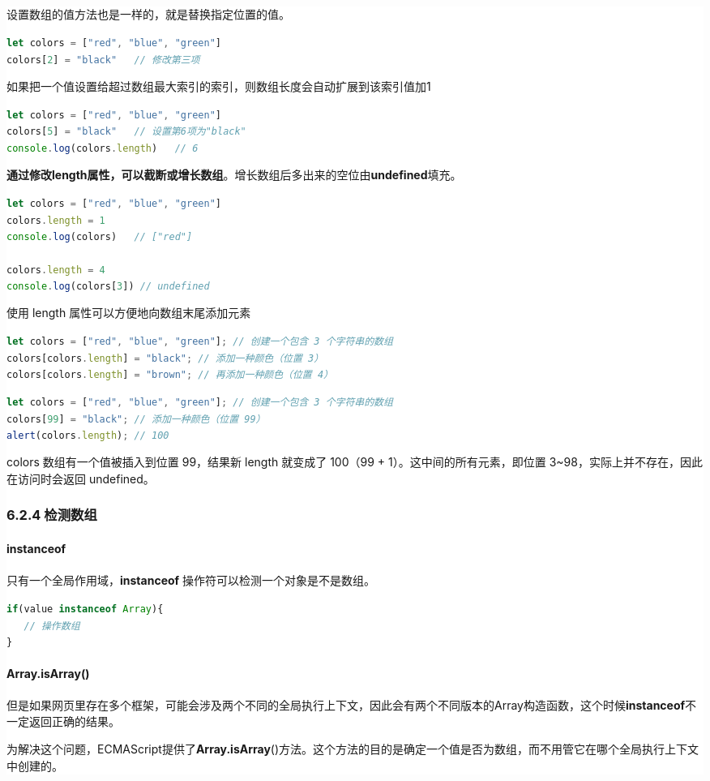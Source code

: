 设置数组的值方法也是一样的，就是替换指定位置的值。

```js
let colors = ["red", "blue", "green"]
colors[2] = "black"   // 修改第三项
```

如果把一个值设置给超过数组最大索引的索引，则数组长度会自动扩展到该索引值加1

```js
let colors = ["red", "blue", "green"]
colors[5] = "black"   // 设置第6项为"black"
console.log(colors.length)   // 6
```

**通过修改length属性，可以截断或增长数组**。增长数组后多出来的空位由**undefined**填充。

```js
let colors = ["red", "blue", "green"]
colors.length = 1
console.log(colors)   // ["red"]

colors.length = 4
console.log(colors[3]) // undefined 
```

使用 length 属性可以方便地向数组末尾添加元素

```js
let colors = ["red", "blue", "green"]; // 创建一个包含 3 个字符串的数组
colors[colors.length] = "black"; // 添加一种颜色（位置 3）
colors[colors.length] = "brown"; // 再添加一种颜色（位置 4）
```

```js
let colors = ["red", "blue", "green"]; // 创建一个包含 3 个字符串的数组
colors[99] = "black"; // 添加一种颜色（位置 99）
alert(colors.length); // 100
```

colors 数组有一个值被插入到位置 99，结果新 length 就变成了 100（99 + 1）。这中间的所有元素，即位置 3~98，实际上并不存在，因此在访问时会返回 undefined。

### 6.2.4 检测数组

#### instanceof

只有一个全局作用域，**instanceof** 操作符可以检测一个对象是不是数组。

```js
if(value instanceof Array){
   // 操作数组 
}
```

#### Array.isArray()

但是如果网页里存在多个框架，可能会涉及两个不同的全局执行上下文，因此会有两个不同版本的Array构造函数，这个时候**instanceof**不一定返回正确的结果。

为解决这个问题，ECMAScript提供了**Array.isArray**()方法。这个方法的目的是确定一个值是否为数组，而不用管它在哪个全局执行上下文中创建的。
